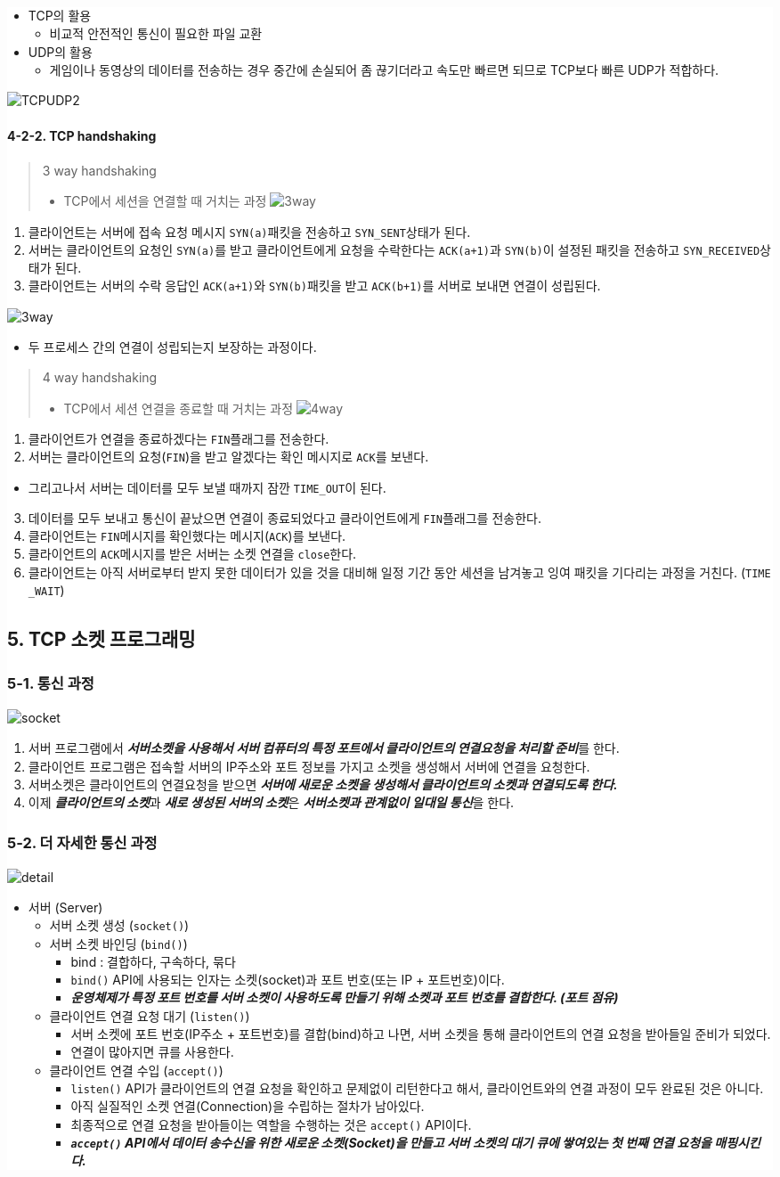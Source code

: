 * TCP의 활용
  * 비교적 안전적인 통신이 필요한 파일 교환
* UDP의 활용
  * 게임이나 동영상의 데이터를 전송하는 경우 중간에 손실되어 좀 끊기더라고 속도만 빠르면 되므로 TCP보다 빠른 UDP가 적합하다.

![TCPUDP2](https://raw.githubusercontent.com/binghe819/TIL/master/JAVA/%EC%9E%90%EB%B0%94%EC%9D%98%20%EC%A0%95%EC%84%9D/image/99B8A03359E8882C2D.jpeg)

#### 4-2-2. TCP handshaking
> 3 way handshaking
>
> * TCP에서 세션을 연결할 때 거치는 과정
> ![3way](https://raw.githubusercontent.com/binghe819/TIL/master/JAVA/%EC%9E%90%EB%B0%94%EC%9D%98%20%EC%A0%95%EC%84%9D/image/99087C405C18E3CD28.png)

1. 클라이언트는 서버에 접속 요청 메시지 `SYN(a)`패킷을 전송하고 `SYN_SENT`상태가 된다.
2. 서버는 클라이언트의 요청인 `SYN(a)`를 받고 클라이언트에게 요청을 수락한다는 `ACK(a+1)`과 `SYN(b)`이 설정된 패킷을 전송하고 `SYN_RECEIVED`상태가 된다.
3. 클라이언트는 서버의 수락 응답인 `ACK(a+1)`와 `SYN(b)`패킷을 받고 `ACK(b+1)`를 서버로 보내면 연결이 성립된다.

![3way](https://raw.githubusercontent.com/binghe819/TIL/master/JAVA/%EC%9E%90%EB%B0%94%EC%9D%98%20%EC%A0%95%EC%84%9D/image/image-20200813014133453.png)

- 두 프로세스 간의 연결이 성립되는지 보장하는 과정이다.

> 4 way handshaking
>
> * TCP에서 세션 연결을 종료할 때 거치는 과정
> ![4way](https://raw.githubusercontent.com/binghe819/TIL/master/JAVA/%EC%9E%90%EB%B0%94%EC%9D%98%20%EC%A0%95%EC%84%9D/image/99229C485C1D90C038.png)

1. 클라이언트가 연결을 종료하겠다는 `FIN`플래그를 전송한다.
2. 서버는 클라이언트의 요청(`FIN`)을 받고 알겠다는 확인 메시지로 `ACK`를 보낸다.
  * 그리고나서 서버는 데이터를 모두 보낼 때까지 잠깐 `TIME_OUT`이 된다.
3. 데이터를 모두 보내고 통신이 끝났으면 연결이 종료되었다고 클라이언트에게 `FIN`플래그를 전송한다.
4. 클라이언트는 `FIN`메시지를 확인했다는 메시지(`ACK`)를 보낸다.
5. 클라이언트의 `ACK`메시지를 받은 서버는 소켓 연결을 `close`한다.
6. 클라이언트는 아직 서버로부터 받지 못한 데이터가 있을 것을 대비해 일정 기간 동안 세션을 남겨놓고 잉여 패킷을 기다리는 과정을 거친다. (`TIME_WAIT`)

## 5. TCP 소켓 프로그래밍
### 5-1. 통신 과정

![socket](https://raw.githubusercontent.com/binghe819/TIL/master/JAVA/%EC%9E%90%EB%B0%94%EC%9D%98%20%EC%A0%95%EC%84%9D/image/image-20200813025753089.png)
1. 서버 프로그램에서 ***서버소켓을 사용해서 서버 컴퓨터의 특정 포트에서 클라이언트의 연결요청을 처리할 준비***를 한다.
2. 클라이언트 프로그램은 접속할 서버의 IP주소와 포트 정보를 가지고 소켓을 생성해서 서버에 연결을 요청한다.
3. 서버소켓은 클라이언트의 연결요청을 받으면 ***서버에 새로운 소켓을 생성해서 클라이언트의 소켓과 연결되도록 한다.***
4. 이제 ***클라이언트의 소켓***과 ***새로 생성된 서버의 소켓***은 ***서버소켓과 관계없이 일대일 통신***을 한다.

### 5-2. 더 자세한 통신 과정
![detail](https://raw.githubusercontent.com/binghe819/TIL/master/JAVA/%EC%9E%90%EB%B0%94%EC%9D%98%20%EC%A0%95%EC%84%9D/image/995C23465C7DD7E30B.png)

* 서버 (Server)
  * 서버 소켓 생성 (`socket()`)
  * 서버 소켓 바인딩 (`bind()`)
    * bind : 결합하다, 구속하다, 묶다
    * `bind()` API에 사용되는 인자는 소켓(socket)과 포트 번호(또는 IP + 포트번호)이다.
    * ***운영체제가 특정 포트 번호를 서버 소켓이 사용하도록 만들기 위해 소켓과 포트 번호를 결합한다. (포트 점유)***
  * 클라이언트 연결 요청 대기 (`listen()`)
    * 서버 소켓에 포트 번호(IP주소 + 포트번호)를 결합(bind)하고 나면, 서버 소켓을 통해 클라이언트의 연결 요청을 받아들일 준비가 되었다.
    * 연결이 많아지면 큐를 사용한다.
  * 클라이언트 연결 수입 (`accept()`)
    * `listen()` API가 클라이언트의 연결 요청을 확인하고 문제없이 리턴한다고 해서, 클라이언트와의 연결 과정이 모두 완료된 것은 아니다.
    * 아직 실질적인 소켓 연결(Connection)을 수립하는 절차가 남아있다.
    * 최종적으로 연결 요청을 받아들이는 역할을 수행하는 것은 `accept()` API이다.
    * ***`accept()` API에서 데이터 송수신을 위한 새로운 소켓(Socket)을 만들고 서버 소켓의 대기 큐에 쌓여있는 첫 번째 연결 요청을 매핑시킨다.***